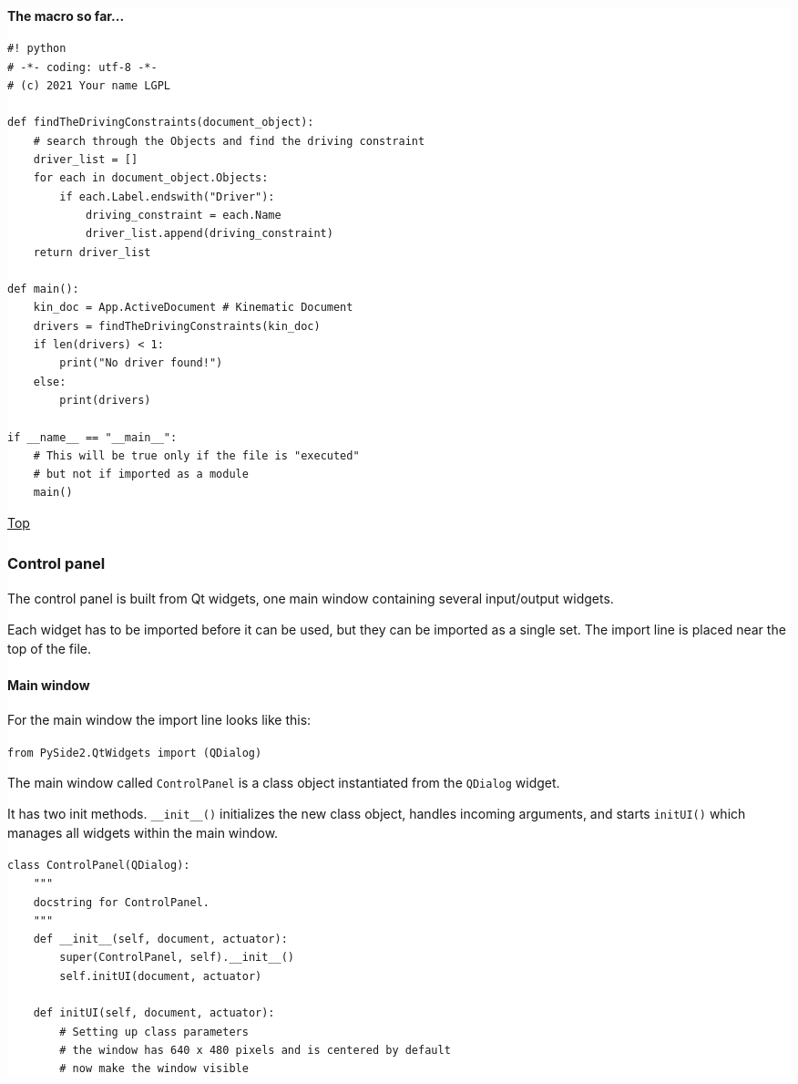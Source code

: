 **The macro so far...**

```
#! python
# -*- coding: utf-8 -*-
# (c) 2021 Your name LGPL

def findTheDrivingConstraints(document_object):
    # search through the Objects and find the driving constraint
    driver_list = []
    for each in document_object.Objects:
        if each.Label.endswith("Driver"):
            driving_constraint = each.Name
            driver_list.append(driving_constraint)
    return driver_list

def main():
    kin_doc = App.ActiveDocument # Kinematic Document
    drivers = findTheDrivingConstraints(kin_doc)
    if len(drivers) < 1:
        print("No driver found!")
    else:
        print(drivers)

if __name__ == "__main__":
    # This will be true only if the file is "executed"
    # but not if imported as a module
    main()

```

[Top](#top)

### Control panel

The control panel is built from Qt widgets, one main window containing several input/output widgets.

Each widget has to be imported before it can be used, but they can be imported as a single set. The import line is placed near the top of the file.

#### Main window

For the main window the import line looks like this:

```
from PySide2.QtWidgets import (QDialog)

```

The main window called `ControlPanel` is a class object instantiated from the `QDialog` widget.

It has two init methods. `__init__()` initializes the new class object, handles incoming arguments, and starts `initUI()` which manages all widgets within the main window.

```
class ControlPanel(QDialog):
    """
    docstring for ControlPanel.
    """
    def __init__(self, document, actuator):
        super(ControlPanel, self).__init__()
        self.initUI(document, actuator)

    def initUI(self, document, actuator):
        # Setting up class parameters
        # the window has 640 x 480 pixels and is centered by default
        # now make the window visible
```